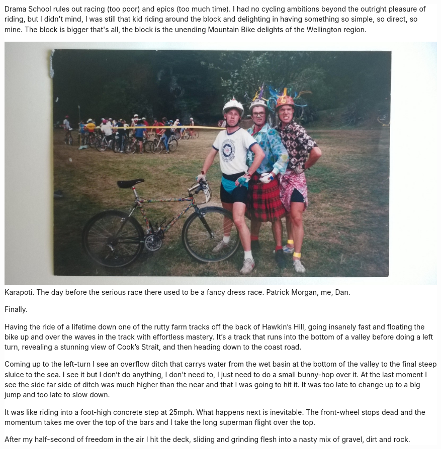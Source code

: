 Drama School rules out racing (too poor) and epics (too much time). I had no cycling ambitions beyond the outright pleasure of riding, but I didn't mind, I was still that kid riding around the block and delighting in having something so simple, so direct, so mine. The block is bigger that's all, the block is the unending Mountain Bike delights of the Wellington region.

<div class="feature-image">
<img src="/assets/12-dressing-up.jpg"><br />
<span class="caption">Karapoti. The day before the serious race there used to be a fancy dress race. Patrick Morgan, me, Dan.</span>
</div>

Finally.

Having the ride of a lifetime down one of the rutty farm tracks off the back of Hawkin’s Hill, going insanely fast and floating the bike up and over the waves in the track with effortless mastery. It’s a track that runs into the bottom of a valley before doing a left turn, revealing a stunning view of Cook’s Strait, and then heading down to the coast road.

Coming up to the left-turn I see an overflow ditch that carrys water from the wet basin at the bottom of the valley to the final steep sluice to the sea. I see it but I don’t do anything, I don't need to, I just need to do a small bunny-hop over it. At the last moment I see the side far side of ditch was much higher than the near and that I was going to hit it. It was too late to change up to a big jump and too late to slow down.

It was like riding into a foot-high concrete step at 25mph. What happens next is inevitable. The front-wheel stops dead and the momentum takes me over the top of the bars and I take the long superman flight over the top. 

After my half-second of freedom in the air I hit the deck, sliding and grinding flesh into a nasty mix of gravel, dirt and rock.
